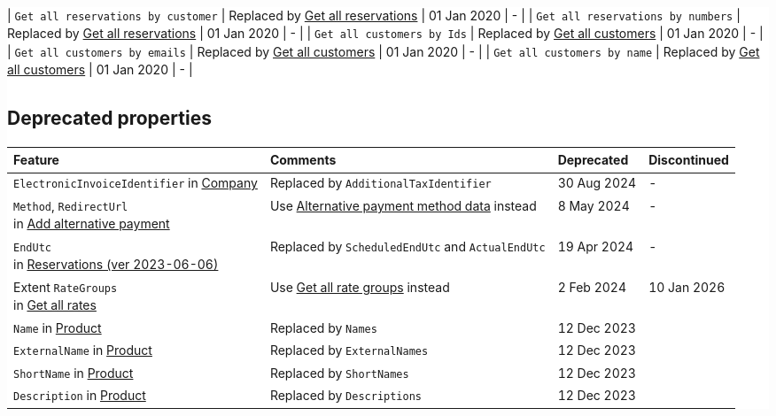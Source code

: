 | `Get all reservations by customer`                                                                            | Replaced by [Get all reservations](../operations/reservations.md#get-all-reservations-ver-2017-04-12)                                                 | 01 Jan 2020 | -            |
| `Get all reservations by numbers`                                                                             | Replaced by [Get all reservations](../operations/reservations.md#get-all-reservations-ver-2017-04-12)                                                 | 01 Jan 2020 | -            |
| `Get all customers by Ids`                                                                                    | Replaced by [Get all customers](../operations/customers.md#get-all-customers)                                                                         | 01 Jan 2020 | -            |
| `Get all customers by emails`                                                                                 | Replaced by [Get all customers](../operations/customers.md#get-all-customers)                                                                         | 01 Jan 2020 | -            |
| `Get all customers by name`                                                                                   | Replaced by [Get all customers](../operations/customers.md#get-all-customers)                                                                         | 01 Jan 2020 | -            |

## Deprecated properties

| Feature                                                                                                                                                                                                                                             | Comments                                                                                                                                                       | Deprecated      | Discontinued |
| :-------------------------------------------------------------------------------------------------------------------------------------------------------------------------------------------------------------------------------------------------- | :------------------------------------------------------------------------------------------------------------------------------------------------------------- | :-------------- | :----------- |
| `ElectronicInvoiceIdentifier` in [Company](../operations/companies.md#company)                                                                                                                                                                      | Replaced by `AdditionalTaxIdentifier`                                                                                                                          | 30 Aug 2024     | -            |
| `Method`, `RedirectUrl`<br>in [Add alternative payment](../operations/payments.md#add-alternative-payment)                                                                                                                                          | Use [Alternative payment method data](../operations/payments.md#alternative-payment-method-data) instead                                                       | 8 May 2024      | -            |
| `EndUtc`<br>in [Reservations (ver 2023-06-06)](../operations/reservations.md#get-all-reservations-ver-2023-06-06)                                                                                                                                   | Replaced by `ScheduledEndUtc` and `ActualEndUtc`                                                                                                               | 19 Apr 2024     | -            |
| Extent `RateGroups`<br>in [Get all rates](../operations/rates.md#get-all-rates)                                                                                                                                                                     | Use [Get all rate groups](../operations/rategroups.md#get-all-rate-groups) instead                                                                             | 2 Feb 2024      | 10 Jan 2026  |
| `Name` in [Product](../operations/products.md#product)                                                                                                                                                                                              | Replaced by `Names`                                                                                                                                            | 12 Dec 2023     |              |
| `ExternalName` in [Product](../operations/products.md#product)                                                                                                                                                                                      | Replaced by `ExternalNames`                                                                                                                                    | 12 Dec 2023     |              |
| `ShortName` in [Product](../operations/products.md#product)                                                                                                                                                                                         | Replaced by `ShortNames`                                                                                                                                       | 12 Dec 2023     |              |
| `Description` in [Product](../operations/products.md#product)                                                                                                                                                                                       | Replaced by `Descriptions`                                                                                                                                     | 12 Dec 2023     |              |
